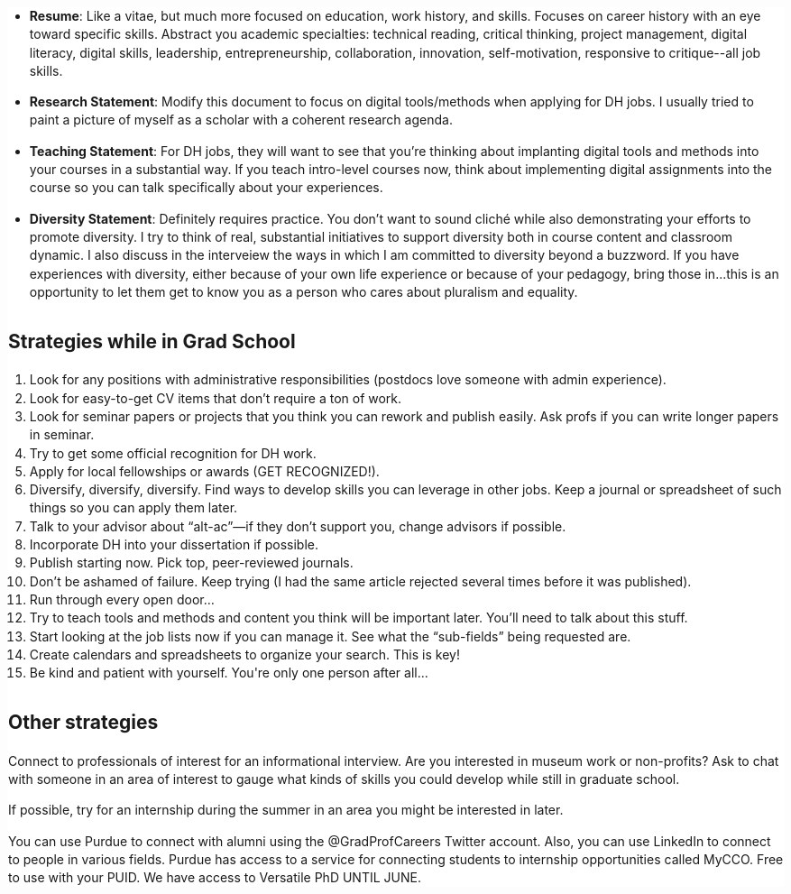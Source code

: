 - **Resume**: Like a vitae, but much more focused on education, work history, and skills. Focuses on career history with an eye toward specific skills. Abstract you academic specialties: technical reading, critical thinking, project management, digital literacy, digital skills, leadership, entrepreneurship, collaboration, innovation, self-motivation, responsive to critique--all job skills.   

- **Research Statement**: Modify this document to focus on digital tools/methods when applying for DH jobs. I usually tried to paint a picture of myself as a scholar with a coherent research agenda.  

- **Teaching Statement**: For DH jobs, they will want to see that you’re thinking about implanting digital tools and methods into your courses in a substantial way. If you teach intro-level courses now, think about implementing digital assignments into the course so you can talk specifically about your experiences.  

- **Diversity Statement**: Definitely requires practice. You don’t want to sound cliché while also demonstrating your efforts to promote diversity. I try to think of real, substantial initiatives to support diversity both in course content and classroom dynamic. I also discuss in the interveiew the ways in which I am committed to diversity beyond a buzzword. If you have experiences with diversity, either because of your own life experience or because of your pedagogy, bring those in...this is an opportunity to let them get to know you as a person who cares about pluralism and equality.    
  
## Strategies while in Grad School 
1.	Look for any positions with administrative responsibilities (postdocs love someone with admin experience).  
2.	Look for easy-to-get CV items that don’t require a ton of work.  
3.	Look for seminar papers or projects that you think you can rework and publish easily. Ask profs if you can write longer papers in seminar.  
4.	Try to get some official recognition for DH work.  
5.	Apply for local fellowships or awards (GET RECOGNIZED!).  
6.	Diversify, diversify, diversify. Find ways to develop skills you can leverage in other jobs. Keep a journal or spreadsheet of such things so you can apply them later.      
7.	Talk to your advisor about “alt-ac”—if they don’t support you, change advisors if possible.  
8.	Incorporate DH into your dissertation if possible.  
9.	Publish starting now. Pick top, peer-reviewed journals.  
10.	Don’t be ashamed of failure. Keep trying (I had the same article rejected several times before it was published).  
11.	Run through every open door…  
12.	Try to teach tools and methods and content you think will be important later. You’ll need to talk about this stuff.  
13.	Start looking at the job lists now if you can manage it. See what the “sub-fields” being requested are.  
14.	Create calendars and spreadsheets to organize your search. This is key!  
15. Be kind and patient with yourself. You're only one person after all...  
  
## Other strategies
Connect to professionals of interest for an informational interview. Are you interested in museum work or non-profits? Ask to chat with someone in an area of interest to gauge what kinds of skills you could develop while still in graduate school.  

If possible, try for an internship during the summer in an area you might be interested in later.  

You can use Purdue to connect with alumni using the @GradProfCareers Twitter account. Also, you can use LinkedIn to connect to people in various fields. Purdue has access to a service for connecting students to internship opportunities called MyCCO. Free to use with your PUID. We have access to Versatile PhD UNTIL JUNE.  
